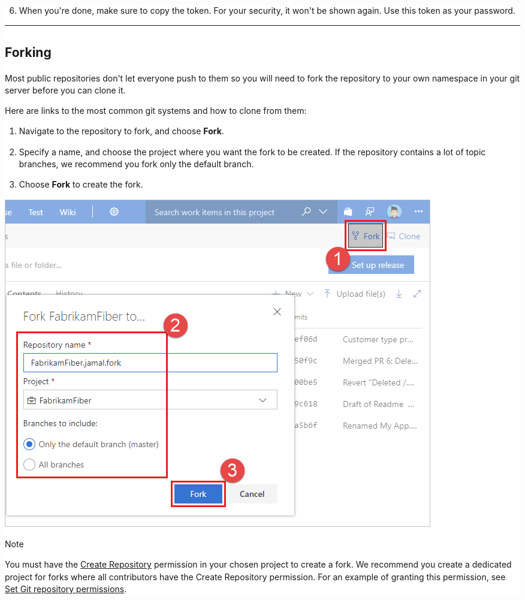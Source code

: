 6. When you're done, make sure to copy the token. For your security, it won't be shown again. Use this token as your password.

---

## Forking

Most public repositories don't let everyone push to them so you will need to fork the repository to your own namespace in your git server before you can clone it.

Here are links to the most common git systems and how to clone from them:

1. Navigate to the repository to fork, and choose **Fork**.

2. Specify a name, and choose the project where you want the fork to be created. If the repository contains a lot of topic branches, we recommend you fork only the default branch.

3. Choose **Fork** to create the fork.

![Create new fork](../images/ado-create-new-fork.png)

> [!NOTE]
> You must have the [Create Repository](https://docs.microsoft.com/en-us/azure/devops/organizations/security/permissions?view=azure-devops#git-repository-object-level) permission in your chosen project to create a fork.
> We recommend you create a dedicated project for forks where all contributors have the Create Repository permission. For an example of granting this permission, see [Set Git repository permissions](https://docs.microsoft.com/en-us/azure/devops/repos/git/set-git-repository-permissions?view=azure-devops#set-git-repository-permissions).
